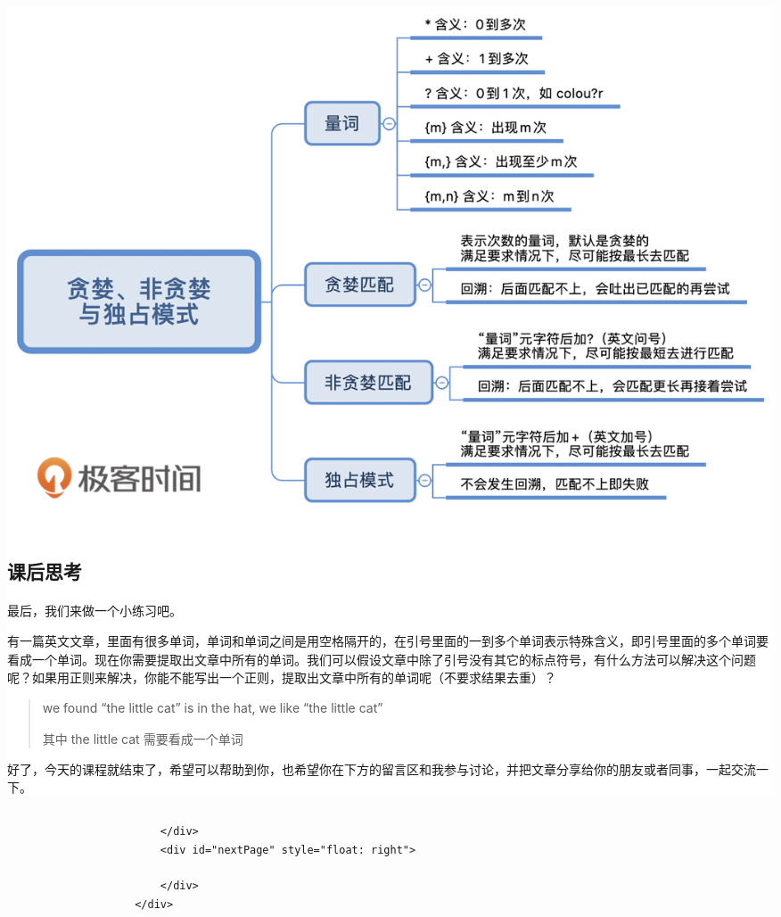 <p><img src="assets/1ad3eb0d011ba4fc972b9e5191a9f275.png" alt="" /></p>

<h2 id="课后思考">课后思考</h2>

<p>最后，我们来做一个小练习吧。</p>

<p>有一篇英文文章，里面有很多单词，单词和单词之间是用空格隔开的，在引号里面的一到多个单词表示特殊含义，即引号里面的多个单词要看成一个单词。现在你需要提取出文章中所有的单词。我们可以假设文章中除了引号没有其它的标点符号，有什么方法可以解决这个问题呢？如果用正则来解决，你能不能写出一个正则，提取出文章中所有的单词呢（不要求结果去重）？</p>

<blockquote>
<p>we found “the little cat” is in the hat, we like “the little cat”</p>

<p>其中 the little cat 需要看成一个单词</p>
</blockquote>

<p>好了，今天的课程就结束了，希望可以帮助到你，也希望你在下方的留言区和我参与讨论，并把文章分享给你的朋友或者同事，一起交流一下。</p>
</div>
                        </div>
                        <div>
                            <div id="prePage" style="float: left">

                            </div>
                            <div id="nextPage" style="float: right">

                            </div>
                        </div>
